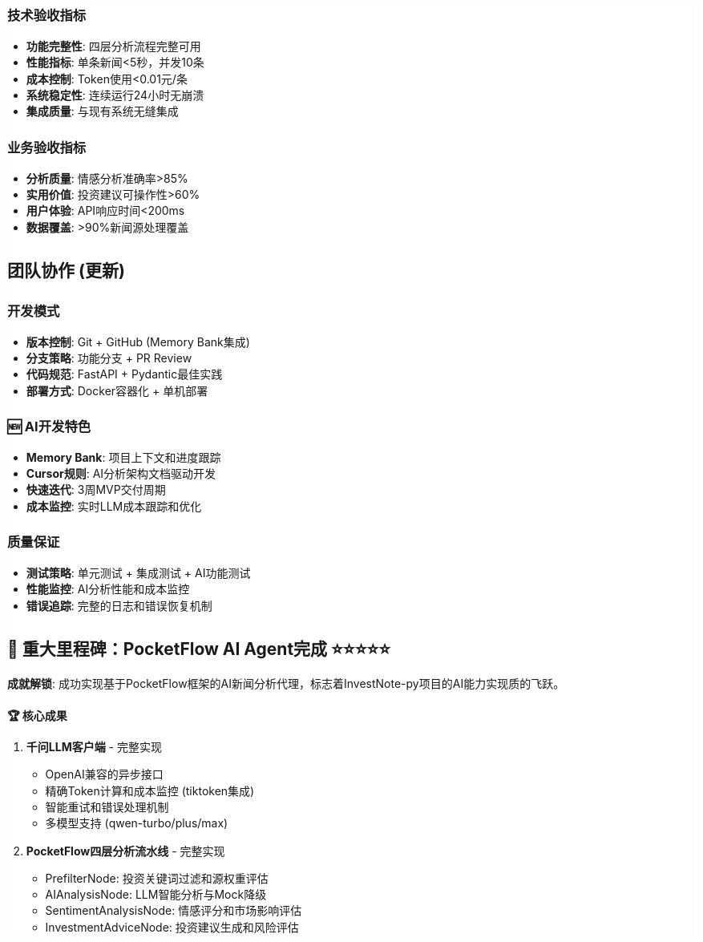 ### 技术验收指标
- **功能完整性**: 四层分析流程完整可用
- **性能指标**: 单条新闻<5秒，并发10条
- **成本控制**: Token使用<0.01元/条
- **系统稳定性**: 连续运行24小时无崩溃
- **集成质量**: 与现有系统无缝集成

### 业务验收指标
- **分析质量**: 情感分析准确率>85%
- **实用价值**: 投资建议可操作性>60%
- **用户体验**: API响应时间<200ms
- **数据覆盖**: >90%新闻源处理覆盖

## 团队协作 (更新)

### 开发模式
- **版本控制**: Git + GitHub (Memory Bank集成)
- **分支策略**: 功能分支 + PR Review
- **代码规范**: FastAPI + Pydantic最佳实践
- **部署方式**: Docker容器化 + 单机部署

### 🆕 AI开发特色
- **Memory Bank**: 项目上下文和进度跟踪
- **Cursor规则**: AI分析架构文档驱动开发
- **快速迭代**: 3周MVP交付周期
- **成本监控**: 实时LLM成本跟踪和优化

### 质量保证
- **测试策略**: 单元测试 + 集成测试 + AI功能测试
- **性能监控**: AI分析性能和成本监控
- **错误追踪**: 完整的日志和错误恢复机制

## 🎉 重大里程碑：PocketFlow AI Agent完成 ⭐⭐⭐⭐⭐

**成就解锁**: 成功实现基于PocketFlow框架的AI新闻分析代理，标志着InvestNote-py项目的AI能力实现质的飞跃。

#### 🏆 核心成果
1. **千问LLM客户端** - 完整实现
   - OpenAI兼容的异步接口
   - 精确Token计算和成本监控 (tiktoken集成)
   - 智能重试和错误处理机制
   - 多模型支持 (qwen-turbo/plus/max)

2. **PocketFlow四层分析流水线** - 完整实现
   - PrefilterNode: 投资关键词过滤和源权重评估
   - AIAnalysisNode: LLM智能分析与Mock降级
   - SentimentAnalysisNode: 情感评分和市场影响评估
   - InvestmentAdviceNode: 投资建议生成和风险评估
